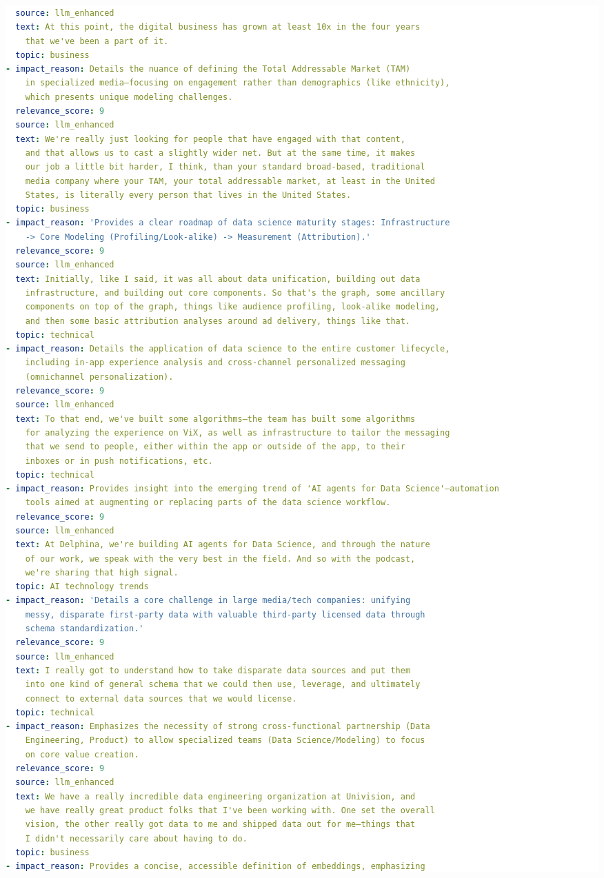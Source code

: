```yaml
  source: llm_enhanced
  text: At this point, the digital business has grown at least 10x in the four years
    that we've been a part of it.
  topic: business
- impact_reason: Details the nuance of defining the Total Addressable Market (TAM)
    in specialized media—focusing on engagement rather than demographics (like ethnicity),
    which presents unique modeling challenges.
  relevance_score: 9
  source: llm_enhanced
  text: We're really just looking for people that have engaged with that content,
    and that allows us to cast a slightly wider net. But at the same time, it makes
    our job a little bit harder, I think, than your standard broad-based, traditional
    media company where your TAM, your total addressable market, at least in the United
    States, is literally every person that lives in the United States.
  topic: business
- impact_reason: 'Provides a clear roadmap of data science maturity stages: Infrastructure
    -> Core Modeling (Profiling/Look-alike) -> Measurement (Attribution).'
  relevance_score: 9
  source: llm_enhanced
  text: Initially, like I said, it was all about data unification, building out data
    infrastructure, and building out core components. So that's the graph, some ancillary
    components on top of the graph, things like audience profiling, look-alike modeling,
    and then some basic attribution analyses around ad delivery, things like that.
  topic: technical
- impact_reason: Details the application of data science to the entire customer lifecycle,
    including in-app experience analysis and cross-channel personalized messaging
    (omnichannel personalization).
  relevance_score: 9
  source: llm_enhanced
  text: To that end, we've built some algorithms—the team has built some algorithms
    for analyzing the experience on ViX, as well as infrastructure to tailor the messaging
    that we send to people, either within the app or outside of the app, to their
    inboxes or in push notifications, etc.
  topic: technical
- impact_reason: Provides insight into the emerging trend of 'AI agents for Data Science'—automation
    tools aimed at augmenting or replacing parts of the data science workflow.
  relevance_score: 9
  source: llm_enhanced
  text: At Delphina, we're building AI agents for Data Science, and through the nature
    of our work, we speak with the very best in the field. And so with the podcast,
    we're sharing that high signal.
  topic: AI technology trends
- impact_reason: 'Details a core challenge in large media/tech companies: unifying
    messy, disparate first-party data with valuable third-party licensed data through
    schema standardization.'
  relevance_score: 9
  source: llm_enhanced
  text: I really got to understand how to take disparate data sources and put them
    into one kind of general schema that we could then use, leverage, and ultimately
    connect to external data sources that we would license.
  topic: technical
- impact_reason: Emphasizes the necessity of strong cross-functional partnership (Data
    Engineering, Product) to allow specialized teams (Data Science/Modeling) to focus
    on core value creation.
  relevance_score: 9
  source: llm_enhanced
  text: We have a really incredible data engineering organization at Univision, and
    we have really great product folks that I've been working with. One set the overall
    vision, the other really got data to me and shipped data out for me—things that
    I didn't necessarily care about having to do.
  topic: business
- impact_reason: Provides a concise, accessible definition of embeddings, emphasizing
```